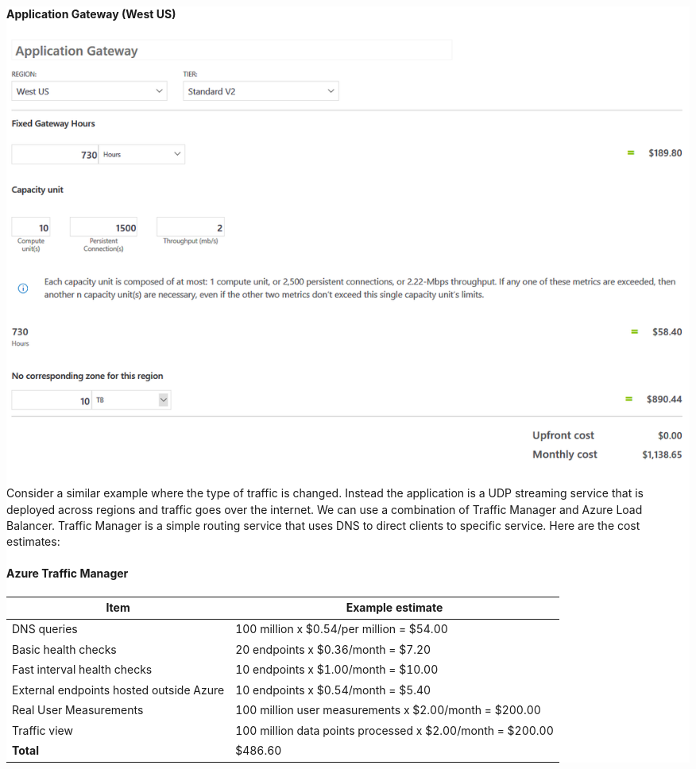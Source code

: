 #### Application Gateway (West US)

![Application Gateway (West US)](../_images/cost-net-ag.png)

Consider a similar example where the type of traffic is changed. Instead the application is a UDP streaming service that is deployed across regions and traffic goes over the internet.  We can use a combination of Traffic Manager and Azure Load Balancer. Traffic Manager is a simple routing service that uses DNS to direct clients to specific service. Here are the cost estimates:

#### Azure Traffic Manager

|Item|Example estimate|
|---|---|
|DNS queries|100 million x $0.54/per million = $54.00|
|Basic health checks|20 endpoints x $0.36/month = $7.20|
|Fast interval health checks|10 endpoints x $1.00/month = $10.00|
|External endpoints hosted outside Azure|10 endpoints x $0.54/month = $5.40|
|Real User Measurements|100 million user measurements x $2.00/month = $200.00|
|Traffic view |100 million data points processed x $2.00/month = $200.00|
|**Total**|$486.60|
